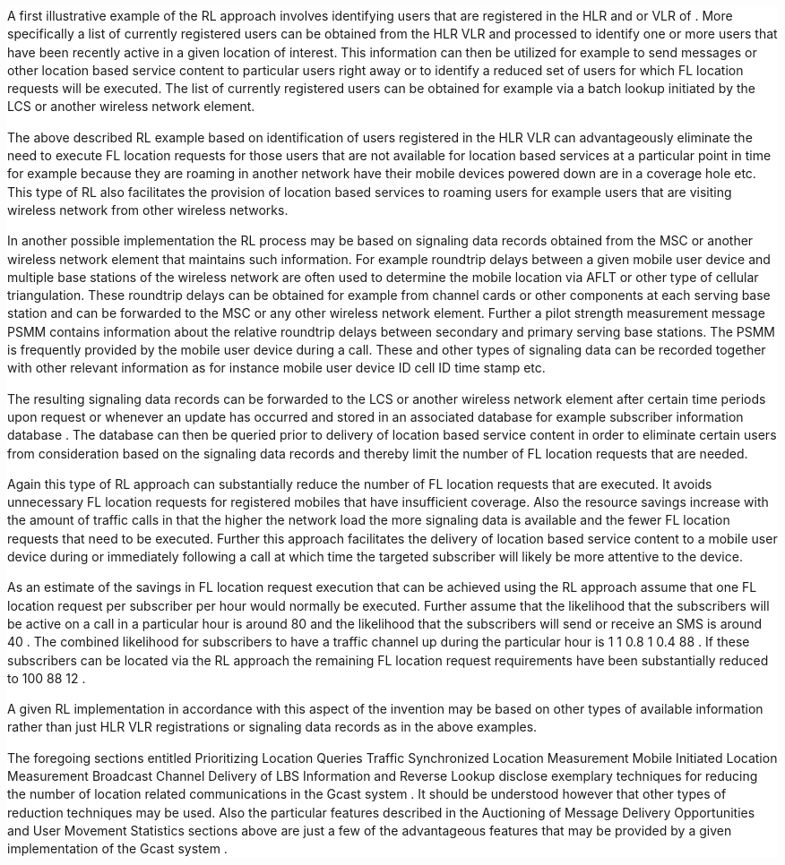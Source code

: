 A first illustrative example of the RL approach involves identifying users that are registered in the HLR and or VLR of . More specifically a list of currently registered users can be obtained from the HLR VLR and processed to identify one or more users that have been recently active in a given location of interest. This information can then be utilized for example to send messages or other location based service content to particular users right away or to identify a reduced set of users for which FL location requests will be executed. The list of currently registered users can be obtained for example via a batch lookup initiated by the LCS or another wireless network element.

The above described RL example based on identification of users registered in the HLR VLR can advantageously eliminate the need to execute FL location requests for those users that are not available for location based services at a particular point in time for example because they are roaming in another network have their mobile devices powered down are in a coverage hole etc. This type of RL also facilitates the provision of location based services to roaming users for example users that are visiting wireless network from other wireless networks.

In another possible implementation the RL process may be based on signaling data records obtained from the MSC or another wireless network element that maintains such information. For example roundtrip delays between a given mobile user device and multiple base stations of the wireless network are often used to determine the mobile location via AFLT or other type of cellular triangulation. These roundtrip delays can be obtained for example from channel cards or other components at each serving base station and can be forwarded to the MSC or any other wireless network element. Further a pilot strength measurement message PSMM contains information about the relative roundtrip delays between secondary and primary serving base stations. The PSMM is frequently provided by the mobile user device during a call. These and other types of signaling data can be recorded together with other relevant information as for instance mobile user device ID cell ID time stamp etc.

The resulting signaling data records can be forwarded to the LCS or another wireless network element after certain time periods upon request or whenever an update has occurred and stored in an associated database for example subscriber information database . The database can then be queried prior to delivery of location based service content in order to eliminate certain users from consideration based on the signaling data records and thereby limit the number of FL location requests that are needed.

Again this type of RL approach can substantially reduce the number of FL location requests that are executed. It avoids unnecessary FL location requests for registered mobiles that have insufficient coverage. Also the resource savings increase with the amount of traffic calls in that the higher the network load the more signaling data is available and the fewer FL location requests that need to be executed. Further this approach facilitates the delivery of location based service content to a mobile user device during or immediately following a call at which time the targeted subscriber will likely be more attentive to the device.

As an estimate of the savings in FL location request execution that can be achieved using the RL approach assume that one FL location request per subscriber per hour would normally be executed. Further assume that the likelihood that the subscribers will be active on a call in a particular hour is around 80 and the likelihood that the subscribers will send or receive an SMS is around 40 . The combined likelihood for subscribers to have a traffic channel up during the particular hour is 1 1 0.8 1 0.4 88 . If these subscribers can be located via the RL approach the remaining FL location request requirements have been substantially reduced to 100 88 12 .

A given RL implementation in accordance with this aspect of the invention may be based on other types of available information rather than just HLR VLR registrations or signaling data records as in the above examples.

The foregoing sections entitled Prioritizing Location Queries Traffic Synchronized Location Measurement Mobile Initiated Location Measurement Broadcast Channel Delivery of LBS Information and Reverse Lookup disclose exemplary techniques for reducing the number of location related communications in the Gcast system . It should be understood however that other types of reduction techniques may be used. Also the particular features described in the Auctioning of Message Delivery Opportunities and User Movement Statistics sections above are just a few of the advantageous features that may be provided by a given implementation of the Gcast system .
